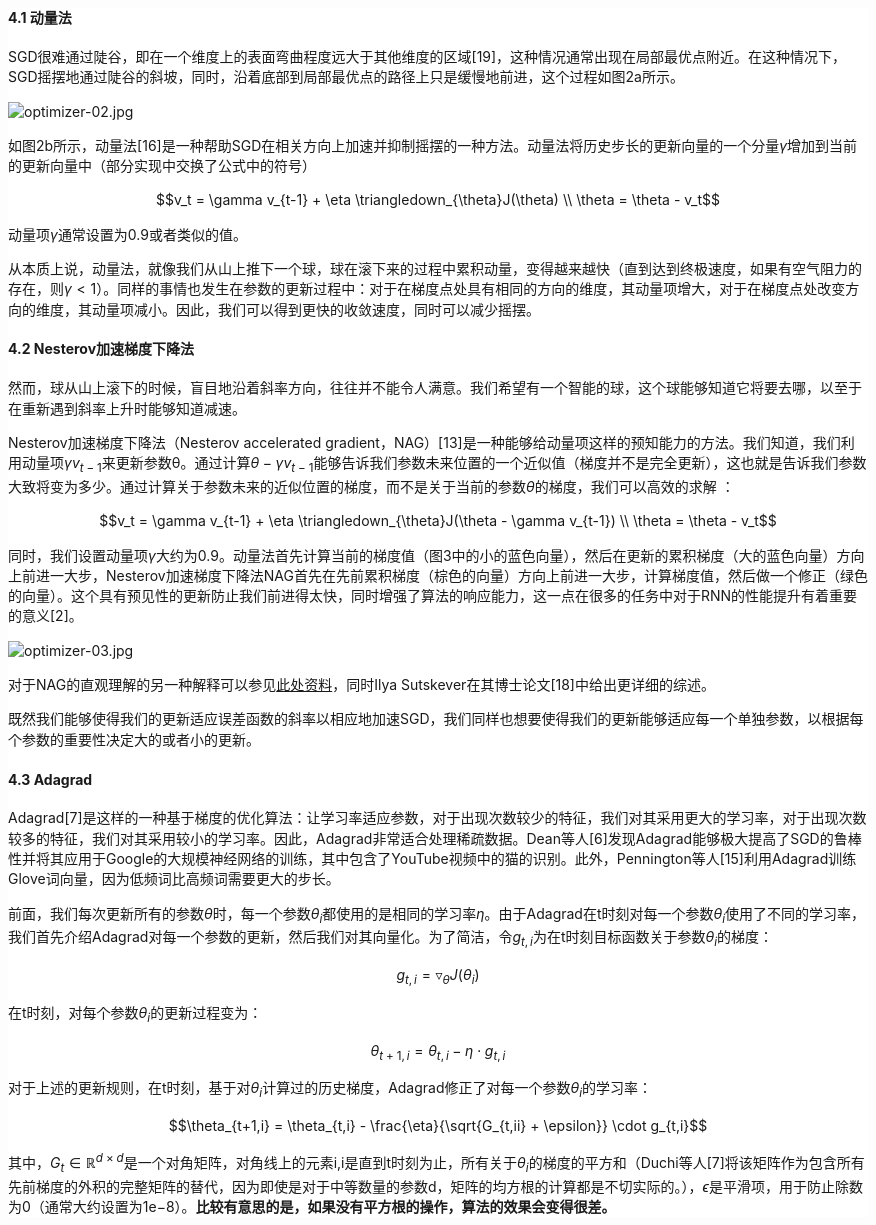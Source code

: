 #### **4.1 动量法**
SGD很难通过陡谷，即在一个维度上的表面弯曲程度远大于其他维度的区域[19]，这种情况通常出现在局部最优点附近。在这种情况下，SGD摇摆地通过陡谷的斜坡，同时，沿着底部到局部最优点的路径上只是缓慢地前进，这个过程如图2a所示。

![optimizer-02.jpg](http://mzxie-image.oss-cn-hangzhou.aliyuncs.com/algorithm/papers/optimizer-02.JPG)

如图2b所示，动量法[16]是一种帮助SGD在相关方向上加速并抑制摇摆的一种方法。动量法将历史步长的更新向量的一个分量$\gamma$增加到当前的更新向量中（部分实现中交换了公式中的符号）

$$v_t = \gamma v_{t-1} + \eta \triangledown_{\theta}J(\theta) \\
\theta = \theta - v_t$$

动量项$\gamma$通常设置为0.9或者类似的值。

从本质上说，动量法，就像我们从山上推下一个球，球在滚下来的过程中累积动量，变得越来越快（直到达到终极速度，如果有空气阻力的存在，则$\gamma<1$）。同样的事情也发生在参数的更新过程中：对于在梯度点处具有相同的方向的维度，其动量项增大，对于在梯度点处改变方向的维度，其动量项减小。因此，我们可以得到更快的收敛速度，同时可以减少摇摆。

#### **4.2 Nesterov加速梯度下降法**
然而，球从山上滚下的时候，盲目地沿着斜率方向，往往并不能令人满意。我们希望有一个智能的球，这个球能够知道它将要去哪，以至于在重新遇到斜率上升时能够知道减速。

Nesterov加速梯度下降法（Nesterov accelerated gradient，NAG）[13]是一种能够给动量项这样的预知能力的方法。我们知道，我们利用动量项$\gamma v_{t-1}$来更新参数θ。通过计算$\theta - \gamma v_{t-1}$能够告诉我们参数未来位置的一个近似值（梯度并不是完全更新），这也就是告诉我们参数大致将变为多少。通过计算关于参数未来的近似位置的梯度，而不是关于当前的参数$\theta$的梯度，我们可以高效的求解 ：

$$v_t = \gamma v_{t-1} + \eta \triangledown_{\theta}J(\theta - \gamma v_{t-1}) \\
\theta = \theta - v_t$$

同时，我们设置动量项$\gamma$大约为0.9。动量法首先计算当前的梯度值（图3中的小的蓝色向量），然后在更新的累积梯度（大的蓝色向量）方向上前进一大步，Nesterov加速梯度下降法NAG首先在先前累积梯度（棕色的向量）方向上前进一大步，计算梯度值，然后做一个修正（绿色的向量）。这个具有预见性的更新防止我们前进得太快，同时增强了算法的响应能力，这一点在很多的任务中对于RNN的性能提升有着重要的意义[2]。

![optimizer-03.jpg](http://mzxie-image.oss-cn-hangzhou.aliyuncs.com/algorithm/papers/optimizer-03.JPG)

对于NAG的直观理解的另一种解释可以参见[此处资料](http://cs231n.github.io/neural-networks-3/)，同时Ilya Sutskever在其博士论文[18]中给出更详细的综述。

既然我们能够使得我们的更新适应误差函数的斜率以相应地加速SGD，我们同样也想要使得我们的更新能够适应每一个单独参数，以根据每个参数的重要性决定大的或者小的更新。

#### **4.3 Adagrad**
Adagrad[7]是这样的一种基于梯度的优化算法：让学习率适应参数，对于出现次数较少的特征，我们对其采用更大的学习率，对于出现次数较多的特征，我们对其采用较小的学习率。因此，Adagrad非常适合处理稀疏数据。Dean等人[6]发现Adagrad能够极大提高了SGD的鲁棒性并将其应用于Google的大规模神经网络的训练，其中包含了YouTube视频中的猫的识别。此外，Pennington等人[15]利用Adagrad训练Glove词向量，因为低频词比高频词需要更大的步长。

前面，我们每次更新所有的参数$\theta$时，每一个参数$\theta_i$都使用的是相同的学习率$\eta$。由于Adagrad在t时刻对每一个参数$\theta_i$使用了不同的学习率，我们首先介绍Adagrad对每一个参数的更新，然后我们对其向量化。为了简洁，令$g_{t,i}$为在t时刻目标函数关于参数$\theta_i$的梯度：

$$g_{t,i} = \triangledown_{\theta}J(\theta_i)$$

在t时刻，对每个参数$\theta_i$的更新过程变为：

$$\theta_{t+1,i} = \theta_{t,i} - \eta \cdot g_{t,i}$$

对于上述的更新规则，在t时刻，基于对$\theta_i$计算过的历史梯度，Adagrad修正了对每一个参数$\theta_i$的学习率：

$$\theta_{t+1,i} = \theta_{t,i} - \frac{\eta}{\sqrt{G_{t,ii} + \epsilon}} \cdot g_{t,i}$$

其中，$G_t \in \mathbb R^{d \times d}$是一个对角矩阵，对角线上的元素i,i是直到t时刻为止，所有关于$\theta_i$的梯度的平方和（Duchi等人[7]将该矩阵作为包含所有先前梯度的外积的完整矩阵的替代，因为即使是对于中等数量的参数d，矩阵的均方根的计算都是不切实际的。），$\epsilon$是平滑项，用于防止除数为0（通常大约设置为1e−8）。**比较有意思的是，如果没有平方根的操作，算法的效果会变得很差。**
